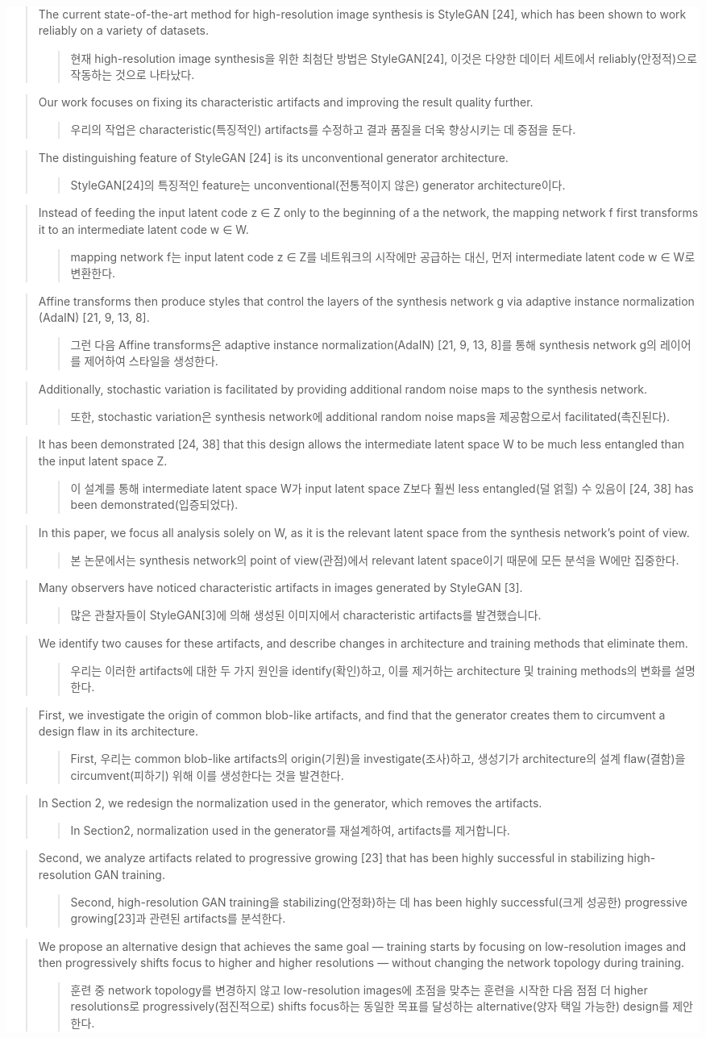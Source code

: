 > The current state-of-the-art method for high-resolution image synthesis is StyleGAN [24], which has been shown to work reliably on a variety of datasets. 
>> 현재 high-resolution image synthesis을 위한 최첨단 방법은 StyleGAN[24], 이것은 다양한 데이터 세트에서 reliably(안정적)으로 작동하는 것으로 나타났다. 

> Our work focuses on fixing its characteristic artifacts and improving the result quality further.
>> 우리의 작업은 characteristic(특징적인) artifacts를 수정하고 결과 품질을 더욱 향상시키는 데 중점을 둔다.

> The distinguishing feature of StyleGAN [24] is its unconventional generator architecture.
>> StyleGAN[24]의 특징적인 feature는 unconventional(전통적이지 않은) generator architecture이다.

> Instead of feeding the input latent code z ∈ Z only to the beginning of a the network, the mapping network f first transforms it to an intermediate latent code w ∈ W. 
>> mapping network f는 input latent code z ∈ Z를 네트워크의 시작에만 공급하는 대신, 먼저 intermediate latent code w ∈ W로 변환한다. 

> Affine transforms then produce styles that control the layers of the synthesis network g via adaptive instance normalization (AdaIN) [21, 9, 13, 8].
>> 그런 다음 Affine transforms은 adaptive instance normalization(AdaIN) [21, 9, 13, 8]를 통해 synthesis network g의 레이어를 제어하여 스타일을 생성한다.

> Additionally, stochastic variation is facilitated by providing additional random noise maps to the synthesis network. 
>> 또한, stochastic variation은 synthesis network에 additional random noise maps을 제공함으로서 facilitated(촉진된다). 

> It has been demonstrated [24, 38] that this design allows the intermediate latent space W to be much less entangled than the input latent space Z. 
>> 이 설계를 통해 intermediate latent space W가 input latent space Z보다 훨씬 less entangled(덜 얽힐) 수 있음이 [24, 38] has been demonstrated(입증되었다). 

> In this paper, we focus all analysis solely on W, as it is the relevant latent space from the synthesis network’s point of view.
>> 본 논문에서는 synthesis network의 point of view(관점)에서 relevant latent space이기 때문에 모든 분석을 W에만 집중한다.

> Many observers have noticed characteristic artifacts in images generated by StyleGAN [3]. 
>> 많은 관찰자들이 StyleGAN[3]에 의해 생성된 이미지에서 characteristic artifacts를 발견했습니다. 

> We identify two causes for these artifacts, and describe changes in architecture and training methods that eliminate them. 
>> 우리는 이러한 artifacts에 대한 두 가지 원인을 identify(확인)하고, 이를 제거하는 architecture 및 training methods의 변화를 설명한다. 

> First, we investigate the origin of common blob-like artifacts, and find that the generator creates them to circumvent a design flaw in its architecture. 
>> First, 우리는 common blob-like artifacts의 origin(기원)을 investigate(조사)하고, 생성기가 architecture의 설계 flaw(결함)을 circumvent(피하기) 위해 이를 생성한다는 것을 발견한다. 

> In Section 2, we redesign the normalization used in the generator, which removes the artifacts.
>> In Section2, normalization used in the generator를 재설계하여, artifacts를 제거합니다.

> Second, we analyze artifacts related to progressive growing [23] that has been highly successful in stabilizing high-resolution GAN training. 
>> Second, high-resolution GAN training을 stabilizing(안정화)하는 데 has been highly successful(크게 성공한) progressive growing[23]과 관련된 artifacts를 분석한다. 

> We propose an alternative design that achieves the same goal — training starts by focusing on low-resolution images and then progressively shifts focus to higher and higher resolutions — without changing the network topology during training. 
>> 훈련 중 network topology를 변경하지 않고 low-resolution images에 초점을 맞추는 훈련을 시작한 다음 점점 더 higher resolutions로 progressively(점진적으로) shifts focus하는 동일한 목표를 달성하는 alternative(양자 택일 가능한) design를 제안한다. 
